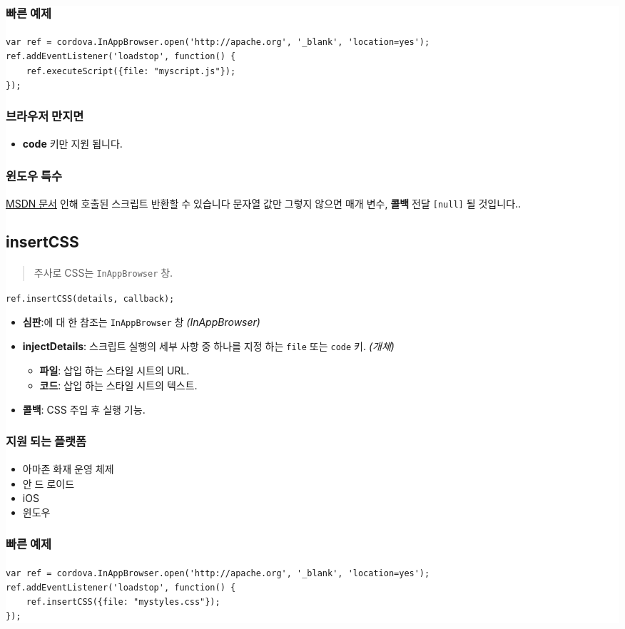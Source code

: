 ### 빠른 예제

    var ref = cordova.InAppBrowser.open('http://apache.org', '_blank', 'location=yes');
    ref.addEventListener('loadstop', function() {
        ref.executeScript({file: "myscript.js"});
    });
    

### 브라우저 만지면

  * **code** 키만 지원 됩니다.

### 윈도우 특수

[MSDN 문서](https://msdn.microsoft.com/en-us/library/windows.ui.xaml.controls.webview.invokescriptasync.aspx) 인해 호출된 스크립트 반환할 수 있습니다 문자열 값만 그렇지 않으면 매개 변수, **콜백** 전달 `[null]` 될 것입니다..

## insertCSS

> 주사로 CSS는 `InAppBrowser` 창.

    ref.insertCSS(details, callback);
    

  * **심판**:에 대 한 참조는 `InAppBrowser` 창 *(InAppBrowser)*

  * **injectDetails**: 스크립트 실행의 세부 사항 중 하나를 지정 하는 `file` 또는 `code` 키. *(개체)*
    
      * **파일**: 삽입 하는 스타일 시트의 URL.
      * **코드**: 삽입 하는 스타일 시트의 텍스트.

  * **콜백**: CSS 주입 후 실행 기능.

### 지원 되는 플랫폼

  * 아마존 화재 운영 체제
  * 안 드 로이드
  * iOS
  * 윈도우

### 빠른 예제

    var ref = cordova.InAppBrowser.open('http://apache.org', '_blank', 'location=yes');
    ref.addEventListener('loadstop', function() {
        ref.insertCSS({file: "mystyles.css"});
    });